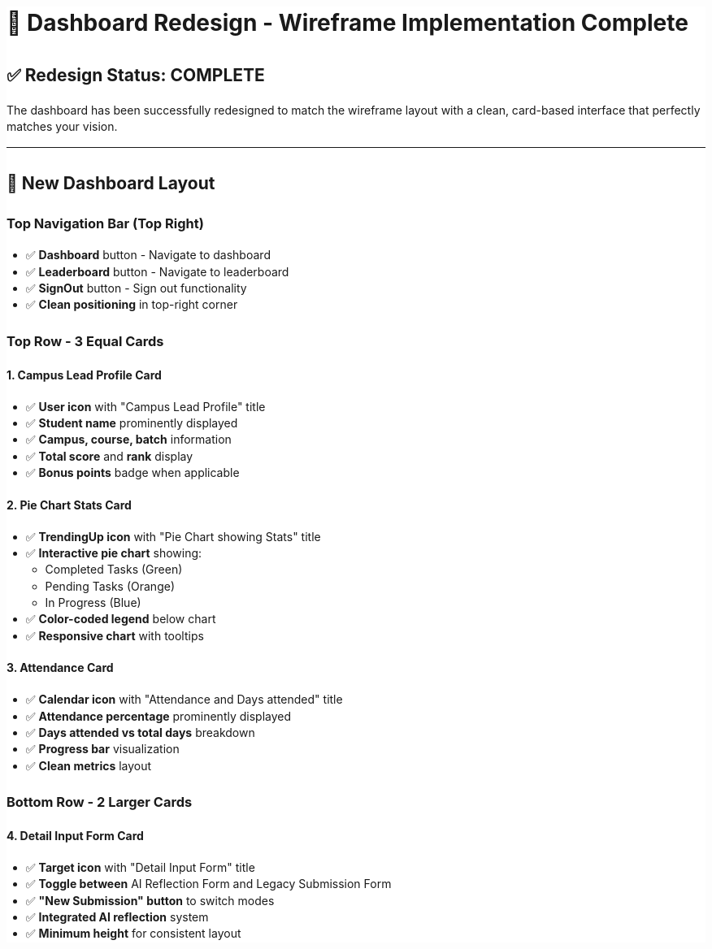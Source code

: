 # 🎯 Dashboard Redesign - Wireframe Implementation Complete

## ✅ **Redesign Status: COMPLETE**

The dashboard has been successfully redesigned to match the wireframe layout with a clean, card-based interface that perfectly matches your vision.

---

## 🎨 **New Dashboard Layout**

### **Top Navigation Bar (Top Right)**
- ✅ **Dashboard** button - Navigate to dashboard
- ✅ **Leaderboard** button - Navigate to leaderboard  
- ✅ **SignOut** button - Sign out functionality
- ✅ **Clean positioning** in top-right corner

### **Top Row - 3 Equal Cards**

#### **1. Campus Lead Profile Card**
- ✅ **User icon** with "Campus Lead Profile" title
- ✅ **Student name** prominently displayed
- ✅ **Campus, course, batch** information
- ✅ **Total score** and **rank** display
- ✅ **Bonus points** badge when applicable

#### **2. Pie Chart Stats Card**
- ✅ **TrendingUp icon** with "Pie Chart showing Stats" title
- ✅ **Interactive pie chart** showing:
  - Completed Tasks (Green)
  - Pending Tasks (Orange) 
  - In Progress (Blue)
- ✅ **Color-coded legend** below chart
- ✅ **Responsive chart** with tooltips

#### **3. Attendance Card**
- ✅ **Calendar icon** with "Attendance and Days attended" title
- ✅ **Attendance percentage** prominently displayed
- ✅ **Days attended vs total days** breakdown
- ✅ **Progress bar** visualization
- ✅ **Clean metrics** layout

### **Bottom Row - 2 Larger Cards**

#### **4. Detail Input Form Card**
- ✅ **Target icon** with "Detail Input Form" title
- ✅ **Toggle between** AI Reflection Form and Legacy Submission Form
- ✅ **"New Submission" button** to switch modes
- ✅ **Integrated AI reflection** system
- ✅ **Minimum height** for consistent layout
